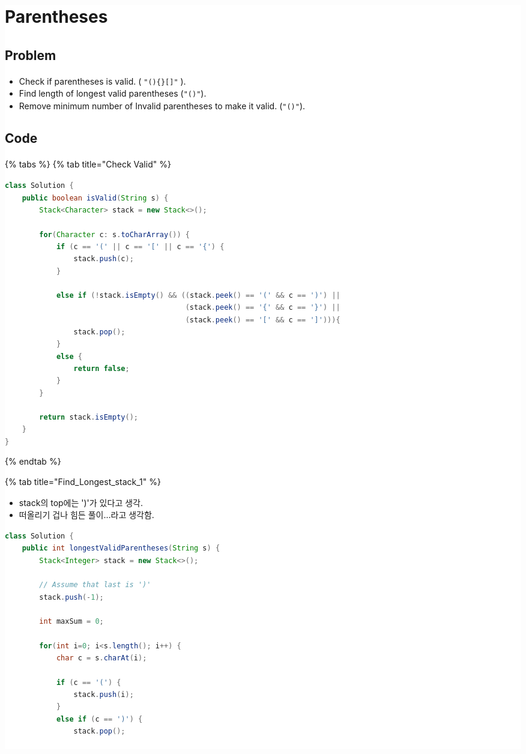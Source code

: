 # Parentheses

## Problem

* Check if parentheses is valid. \( `"(){}[]"` \).
* Find length of longest valid parentheses \(`"()"`\).
* Remove minimum number of Invalid parentheses to make it valid. \(`"()"`\).



## Code 

{% tabs %}
{% tab title="Check Valid" %}


```java
class Solution {
    public boolean isValid(String s) {
        Stack<Character> stack = new Stack<>();
        
        for(Character c: s.toCharArray()) {
            if (c == '(' || c == '[' || c == '{') {
                stack.push(c);
            }
            
            else if (!stack.isEmpty() && ((stack.peek() == '(' && c == ')') || 
                                          (stack.peek() == '{' && c == '}') || 
                                          (stack.peek() == '[' && c == ']'))){
                stack.pop();
            }
            else {
                return false;
            }
        }
        
        return stack.isEmpty();
    }
}
```
{% endtab %}

{% tab title="Find\_Longest\_stack\_1" %}
* stack의 top에는 '\)'가 있다고 생각.
* 떠올리기 겁나 힘든 풀이...라고 생각함.

```java
class Solution {
    public int longestValidParentheses(String s) {
        Stack<Integer> stack = new Stack<>();
        
        // Assume that last is ')'
        stack.push(-1);
        
        int maxSum = 0;
        
        for(int i=0; i<s.length(); i++) {
            char c = s.charAt(i);
            
            if (c == '(') {
                stack.push(i);
            }
            else if (c == ')') {
                stack.pop();
                
```